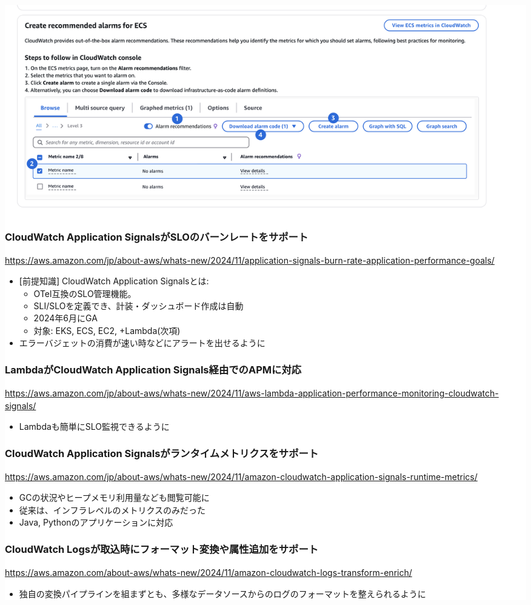 ![](image/cw-o11y-solution2.png)

### CloudWatch Application SignalsがSLOのバーンレートをサポート

https://aws.amazon.com/jp/about-aws/whats-new/2024/11/application-signals-burn-rate-application-performance-goals/

- [前提知識] CloudWatch Application Signalsとは:
  - OTel互換のSLO管理機能。
  - SLI/SLOを定義でき、計装・ダッシュボード作成は自動
  - 2024年6月にGA
  - 対象: EKS, ECS, EC2, +Lambda(次項)
- エラーバジェットの消費が速い時などにアラートを出せるように

### LambdaがCloudWatch Application Signals経由でのAPMに対応

https://aws.amazon.com/jp/about-aws/whats-new/2024/11/aws-lambda-application-performance-monitoring-cloudwatch-signals/

- Lambdaも簡単にSLO監視できるように

### CloudWatch Application Signalsがランタイムメトリクスをサポート

https://aws.amazon.com/jp/about-aws/whats-new/2024/11/amazon-cloudwatch-application-signals-runtime-metrics/

- GCの状況やヒープメモリ利用量なども閲覧可能に
- 従来は、インフラレベルのメトリクスのみだった
- Java, Pythonのアプリケーションに対応

### CloudWatch Logsが取込時にフォーマット変換や属性追加をサポート

https://aws.amazon.com/about-aws/whats-new/2024/11/amazon-cloudwatch-logs-transform-enrich/

- 独自の変換パイプラインを組まずとも、多様なデータソースからのログのフォーマットを整えられるように
